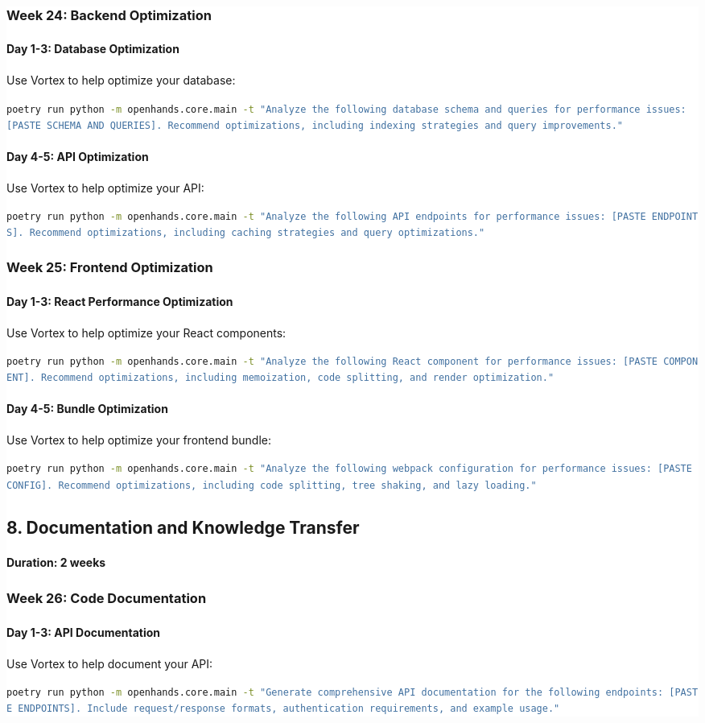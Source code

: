 ### Week 24: Backend Optimization

#### Day 1-3: Database Optimization
Use Vortex to help optimize your database:

```bash
poetry run python -m openhands.core.main -t "Analyze the following database schema and queries for performance issues: [PASTE SCHEMA AND QUERIES]. Recommend optimizations, including indexing strategies and query improvements."
```

#### Day 4-5: API Optimization
Use Vortex to help optimize your API:

```bash
poetry run python -m openhands.core.main -t "Analyze the following API endpoints for performance issues: [PASTE ENDPOINTS]. Recommend optimizations, including caching strategies and query optimizations."
```

### Week 25: Frontend Optimization

#### Day 1-3: React Performance Optimization
Use Vortex to help optimize your React components:

```bash
poetry run python -m openhands.core.main -t "Analyze the following React component for performance issues: [PASTE COMPONENT]. Recommend optimizations, including memoization, code splitting, and render optimization."
```

#### Day 4-5: Bundle Optimization
Use Vortex to help optimize your frontend bundle:

```bash
poetry run python -m openhands.core.main -t "Analyze the following webpack configuration for performance issues: [PASTE CONFIG]. Recommend optimizations, including code splitting, tree shaking, and lazy loading."
```

## 8. Documentation and Knowledge Transfer
**Duration: 2 weeks**

### Week 26: Code Documentation

#### Day 1-3: API Documentation
Use Vortex to help document your API:

```bash
poetry run python -m openhands.core.main -t "Generate comprehensive API documentation for the following endpoints: [PASTE ENDPOINTS]. Include request/response formats, authentication requirements, and example usage."
```
